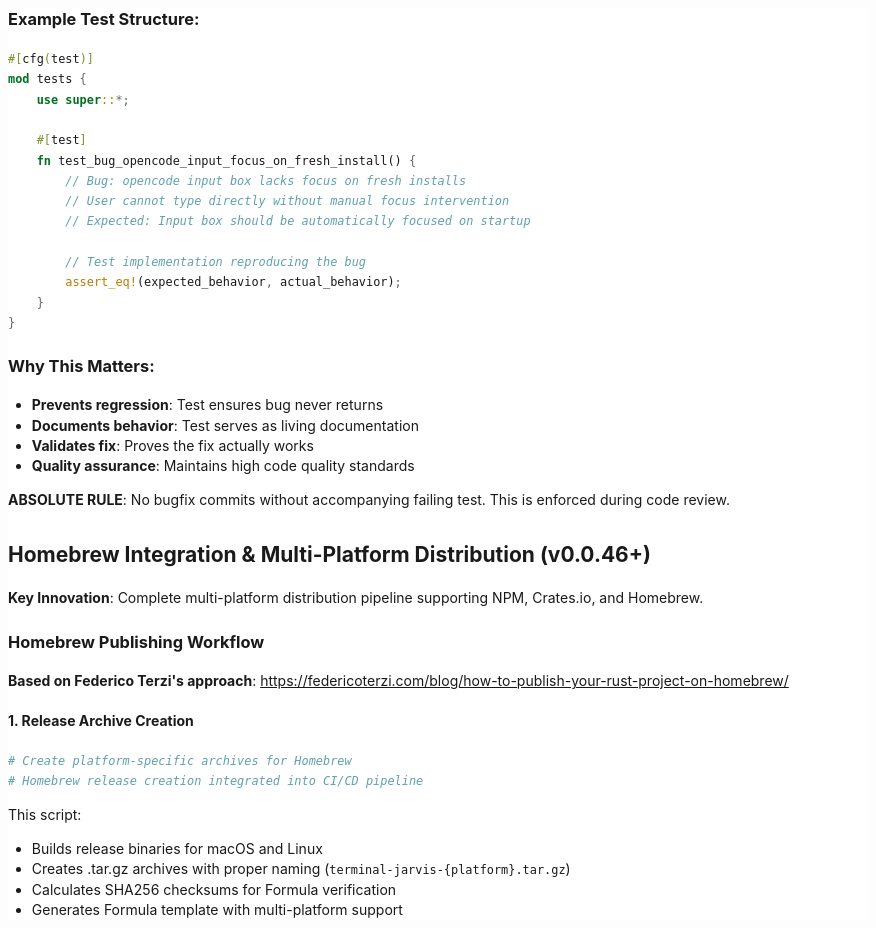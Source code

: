 ### Example Test Structure:

```rust
#[cfg(test)]
mod tests {
    use super::*;

    #[test]
    fn test_bug_opencode_input_focus_on_fresh_install() {
        // Bug: opencode input box lacks focus on fresh installs
        // User cannot type directly without manual focus intervention
        // Expected: Input box should be automatically focused on startup

        // Test implementation reproducing the bug
        assert_eq!(expected_behavior, actual_behavior);
    }
}
```

### Why This Matters:

- **Prevents regression**: Test ensures bug never returns
- **Documents behavior**: Test serves as living documentation
- **Validates fix**: Proves the fix actually works
- **Quality assurance**: Maintains high code quality standards

**ABSOLUTE RULE**: No bugfix commits without accompanying failing test. This is enforced during code review.

## Homebrew Integration & Multi-Platform Distribution (v0.0.46+)

**Key Innovation**: Complete multi-platform distribution pipeline supporting NPM, Crates.io, and Homebrew.

### Homebrew Publishing Workflow

**Based on Federico Terzi's approach**: https://federicoterzi.com/blog/how-to-publish-your-rust-project-on-homebrew/

#### 1. **Release Archive Creation**

```bash
# Create platform-specific archives for Homebrew
# Homebrew release creation integrated into CI/CD pipeline
```

This script:

- Builds release binaries for macOS and Linux
- Creates .tar.gz archives with proper naming (`terminal-jarvis-{platform}.tar.gz`)
- Calculates SHA256 checksums for Formula verification
- Generates Formula template with multi-platform support
